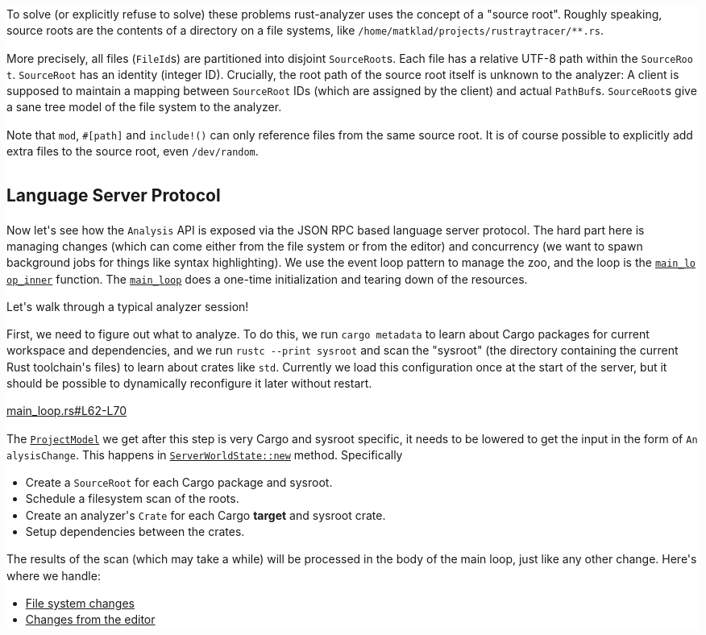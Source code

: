 To solve (or explicitly refuse to solve) these problems rust-analyzer uses the
concept of a "source root". Roughly speaking, source roots are the contents of a
directory on a file systems, like `/home/matklad/projects/rustraytracer/**.rs`.

More precisely, all files (`FileId`s) are partitioned into disjoint
`SourceRoot`s. Each file has a relative UTF-8 path within the `SourceRoot`.
`SourceRoot` has an identity (integer ID). Crucially, the root path of the
source root itself is unknown to the analyzer: A client is supposed to maintain a
mapping between `SourceRoot` IDs (which are assigned by the client) and actual
`PathBuf`s. `SourceRoot`s give a sane tree model of the file system to the
analyzer.

Note that `mod`, `#[path]` and `include!()` can only reference files from the
same source root. It is of course possible to explicitly add extra files to
the source root, even `/dev/random`.

## Language Server Protocol

Now let's see how the `Analysis` API is exposed via the JSON RPC based language server protocol. The
hard part here is managing changes (which can come either from the file system
or from the editor) and concurrency (we want to spawn background jobs for things
like syntax highlighting). We use the event loop pattern to manage the zoo, and
the loop is the [`main_loop_inner`] function. The [`main_loop`] does a one-time
initialization and tearing down of the resources.

[`main_loop`]: https://github.com/rust-analyzer/rust-analyzer/blob/guide-2019-01/crates/ra_lsp_server/src/main_loop.rs#L51-L110
[`main_loop_inner`]: https://github.com/rust-analyzer/rust-analyzer/blob/guide-2019-01/crates/ra_lsp_server/src/main_loop.rs#L156-L258


Let's walk through a typical analyzer session!

First, we need to figure out what to analyze. To do this, we run `cargo
metadata` to learn about Cargo packages for current workspace and dependencies,
and we run `rustc --print sysroot` and scan the "sysroot" (the directory containing the current Rust toolchain's files) to learn about crates like
`std`. Currently we load this configuration once at the start of the server, but
it should be possible to dynamically reconfigure it later without restart.

[main_loop.rs#L62-L70](https://github.com/rust-analyzer/rust-analyzer/blob/guide-2019-01/crates/ra_lsp_server/src/main_loop.rs#L62-L70)

The [`ProjectModel`] we get after this step is very Cargo and sysroot specific,
it needs to be lowered to get the input in the form of `AnalysisChange`. This
happens in [`ServerWorldState::new`] method. Specifically

* Create a `SourceRoot` for each Cargo package and sysroot.
* Schedule a filesystem scan of the roots.
* Create an analyzer's `Crate` for each Cargo **target** and sysroot crate.
* Setup dependencies between the crates.

[`ProjectModel`]: https://github.com/rust-analyzer/rust-analyzer/blob/guide-2019-01/crates/ra_lsp_server/src/project_model.rs#L16-L20
[`ServerWorldState::new`]: https://github.com/rust-analyzer/rust-analyzer/blob/guide-2019-01/crates/ra_lsp_server/src/server_world.rs#L38-L160

The results of the scan (which may take a while) will be processed in the body
of the main loop, just like any other change. Here's where we handle:

* [File system changes](https://github.com/rust-analyzer/rust-analyzer/blob/guide-2019-01/crates/ra_lsp_server/src/main_loop.rs#L194)
* [Changes from the editor](https://github.com/rust-analyzer/rust-analyzer/blob/guide-2019-01/crates/ra_lsp_server/src/main_loop.rs#L377)


[guide-2019-01]: https://github.com/rust-analyzer/rust-analyzer/tree/guide-2019-01
[`AnalysisHost`]: https://github.com/rust-analyzer/rust-analyzer/blob/guide-2019-01/crates/ra_ide_api/src/lib.rs#L265-L284
[`Analysis`]: https://github.com/rust-analyzer/rust-analyzer/blob/guide-2019-01/crates/ra_ide_api/src/lib.rs#L291-L478
[`AnalysisChange`]: https://github.com/rust-analyzer/rust-analyzer/blob/guide-2019-01/crates/ra_ide_api/src/lib.rs#L119-L167
[apply]: https://github.com/rust-analyzer/rust-analyzer/blob/guide-2019-01/crates/ra_lsp_server/src/server_world.rs#L216
["goto definition"]: https://github.com/rust-analyzer/rust-analyzer/blob/guide-2019-01/crates/ra_lsp_server/src/server_world.rs#L216
[`schedule`]: https://github.com/rust-analyzer/rust-analyzer/blob/guide-2019-01/crates/ra_lsp_server/src/main_loop.rs#L426-L455
[The task]: https://github.com/rust-analyzer/rust-analyzer/blob/guide-2019-01/crates/ra_lsp_server/src/main_loop/handlers.rs#L205-L223
[salsa]: https://github.com/salsa-rs/salsa
[`RootDatabase`]: https://github.com/rust-analyzer/rust-analyzer/blob/guide-2019-01/crates/ra_ide_api/src/db.rs#L88-L134
[`FilesDatabase`]: https://github.com/rust-analyzer/rust-analyzer/blob/guide-2019-01/crates/base_db/src/input.rs#L150-L174
[`source_binder`]: https://github.com/rust-analyzer/rust-analyzer/blob/guide-2019-01/crates/ra_hir/src/source_binder.rs
[`code_model_api`]: https://github.com/rust-analyzer/rust-analyzer/blob/guide-2019-01/crates/ra_hir/src/code_model_api.rs
[the list of queries]: https://github.com/rust-analyzer/rust-analyzer/blob/7e84440e25e19529e4ff8a66e521d1b06349c6ec/crates/ra_hir/src/db.rs#L20-L106
[libsyntax]: https://github.com/apple/swift/tree/5e2c815edfd758f9b1309ce07bfc01c4bc20ec23/lib/Syntax
[rowan]: https://github.com/rust-analyzer/rowan/tree/100a36dc820eb393b74abe0d20ddf99077b61f88
[rust-specific]: https://github.com/rust-analyzer/rust-analyzer/blob/guide-2019-01/crates/ra_syntax/src/ast/generated.rs
[`module_tree_query`]: https://github.com/rust-analyzer/rust-analyzer/blob/guide-2019-01/crates/ra_hir/src/module_tree.rs#L116-L123
[`submodules_query`]: https://github.com/rust-analyzer/rust-analyzer/blob/guide-2019-01/crates/ra_hir/src/module_tree.rs#L41
[`LocationInterner`]: https://github.com/rust-analyzer/rust-analyzer/blob/guide-2019-01/crates/base_db/src/loc2id.rs#L65-L71
[interners]: https://github.com/rust-analyzer/rust-analyzer/blob/guide-2019-01/crates/ra_hir/src/db.rs#L22-L23
[`DefLoc`]: https://github.com/rust-analyzer/rust-analyzer/blob/guide-2019-01/crates/ra_hir/src/ids.rs#L127-L139
[`HirFileId`]: https://github.com/rust-analyzer/rust-analyzer/blob/guide-2019-01/crates/ra_hir/src/ids.rs#L18-L125
[lower]: https://github.com/rust-analyzer/rust-analyzer/blob/guide-2019-01/crates/ra_hir/src/nameres/lower.rs#L113-L117
[loop]: https://github.com/rust-analyzer/rust-analyzer/blob/guide-2019-01/crates/ra_hir/src/nameres.rs#L186-L196
[test]: https://github.com/rust-analyzer/rust-analyzer/blob/guide-2019-01/crates/ra_hir/src/nameres/tests.rs#L376
[imports]: https://github.com/rust-analyzer/rust-analyzer/blob/guide-2019-01/crates/ra_hir/src/nameres/lower.rs#L52-L59
[`SourceMap`]: https://github.com/rust-analyzer/rust-analyzer/blob/guide-2019-01/crates/ra_hir/src/nameres/lower.rs#L52-L59
[projection query]: https://github.com/rust-analyzer/rust-analyzer/blob/guide-2019-01/crates/ra_hir/src/nameres/lower.rs#L97-L103
[uses]: https://github.com/rust-analyzer/rust-analyzer/blob/guide-2019-01/crates/ra_hir/src/query_definitions.rs#L49
[@flodiebold]: https://github.com/flodiebold
[#327]: https://github.com/rust-analyzer/rust-analyzer/pull/327
[lower the AST]: https://github.com/rust-analyzer/rust-analyzer/blob/guide-2019-01/crates/ra_hir/src/expr.rs
[positional ID]: https://github.com/rust-analyzer/rust-analyzer/blob/guide-2019-01/crates/ra_hir/src/expr.rs#L13-L15
[a source map]: https://github.com/rust-analyzer/rust-analyzer/blob/guide-2019-01/crates/ra_hir/src/expr.rs#L41-L44
[type inference]: https://github.com/rust-analyzer/rust-analyzer/blob/guide-2019-01/crates/ra_hir/src/ty.rs#L1208-L1223
[receiving a message]: https://github.com/rust-analyzer/rust-analyzer/blob/guide-2019-01/crates/ra_lsp_server/src/main_loop.rs#L203
[schedule it on the threadpool]: https://github.com/rust-analyzer/rust-analyzer/blob/guide-2019-01/crates/ra_lsp_server/src/main_loop.rs#L428
[catch]: https://github.com/rust-analyzer/rust-analyzer/blob/guide-2019-01/crates/ra_lsp_server/src/main_loop.rs#L436-L442
[the handler]: https://salsa.zulipchat.com/#narrow/stream/181542-rfcs.2Fsalsa-query-group/topic/design.20next.20steps
[ask analysis for completion]: https://github.com/rust-analyzer/rust-analyzer/blob/guide-2019-01/crates/ra_ide_api/src/lib.rs#L439-L444
[completion implementation]: https://github.com/rust-analyzer/rust-analyzer/blob/guide-2019-01/crates/ra_ide_api/src/completion.rs#L46-L62
[`CompletionContext`]: https://github.com/rust-analyzer/rust-analyzer/blob/guide-2019-01/crates/ra_ide_api/src/completion/completion_context.rs#L14-L37
["IntelliJ Trick"]: https://github.com/rust-analyzer/rust-analyzer/blob/guide-2019-01/crates/ra_ide_api/src/completion/completion_context.rs#L72-L75
[find an ancestor `fn` node]: https://github.com/rust-analyzer/rust-analyzer/blob/guide-2019-01/crates/ra_ide_api/src/completion/completion_context.rs#L116-L120
[semantic model]: https://github.com/rust-analyzer/rust-analyzer/blob/guide-2019-01/crates/ra_ide_api/src/completion/completion_context.rs#L123
[series of independent completion routines]: https://github.com/rust-analyzer/rust-analyzer/blob/guide-2019-01/crates/ra_ide_api/src/completion.rs#L52-L59
[`complete_dot`]: https://github.com/rust-analyzer/rust-analyzer/blob/guide-2019-01/crates/ra_ide_api/src/completion/complete_dot.rs#L6-L22